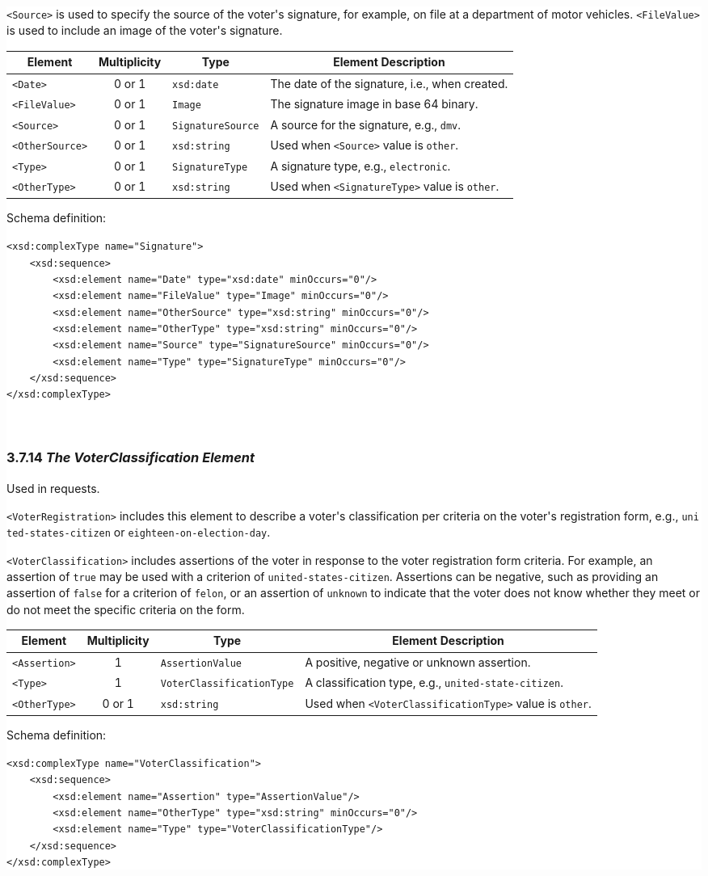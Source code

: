 `<Source>` is used to specify the source of the voter's signature, for example, on file at a department of motor vehicles. `<FileValue>` is used to include an image of the voter's signature.

Element | Multiplicity | Type | Element Description
--- | :---: | --- | ---
`<Date>` | 0 or 1 | `xsd:date` | The date of the signature, i.e., when created.
`<FileValue>` | 0 or 1 | `Image` | The signature image in base 64 binary.
`<Source>` | 0 or 1 | `SignatureSource` | A source for the signature, e.g., `dmv`.
`<OtherSource>` | 0 or 1 | `xsd:string` | Used when `<Source>` value is `other`.
`<Type>` | 0 or 1 | `SignatureType` | A signature type, e.g., `electronic`.
`<OtherType>` | 0 or 1 | `xsd:string` | Used when `<SignatureType>` value is `other`.

Schema definition:

    <xsd:complexType name="Signature">
        <xsd:sequence>
            <xsd:element name="Date" type="xsd:date" minOccurs="0"/>
            <xsd:element name="FileValue" type="Image" minOccurs="0"/>
            <xsd:element name="OtherSource" type="xsd:string" minOccurs="0"/>
            <xsd:element name="OtherType" type="xsd:string" minOccurs="0"/>
            <xsd:element name="Source" type="SignatureSource" minOccurs="0"/>
            <xsd:element name="Type" type="SignatureType" minOccurs="0"/>
        </xsd:sequence>
    </xsd:complexType>

<br>

### 3.7.14 *The **VoterClassification** Element*
Used in requests.  

`<VoterRegistration>` includes this element to describe a voter's classification per criteria on the voter's registration form, e.g., `united-states-citizen` or `eighteen-on-election-day`.

`<VoterClassification>` includes assertions of the voter in response to the voter registration form criteria. For example, an assertion of `true` may be used with a criterion of `united-states-citizen`. Assertions can be negative, such as providing an assertion of `false` for a criterion of
`felon`, or an assertion of `unknown` to indicate that the voter does not know whether they meet or do not meet the specific criteria on the form.

Element | Multiplicity | Type | Element Description
--- | :---: | --- | ---
`<Assertion>` | 1 | `AssertionValue` | A positive, negative or unknown assertion.
`<Type>` | 1 | `VoterClassificationType` | A classification type, e.g., `united-state-citizen`.
`<OtherType>` | 0 or 1 | `xsd:string` | Used when `<VoterClassificationType>` value is `other`.

Schema definition:

    <xsd:complexType name="VoterClassification">
        <xsd:sequence>
            <xsd:element name="Assertion" type="AssertionValue"/>
            <xsd:element name="OtherType" type="xsd:string" minOccurs="0"/>
            <xsd:element name="Type" type="VoterClassificationType"/>
        </xsd:sequence>
    </xsd:complexType>
